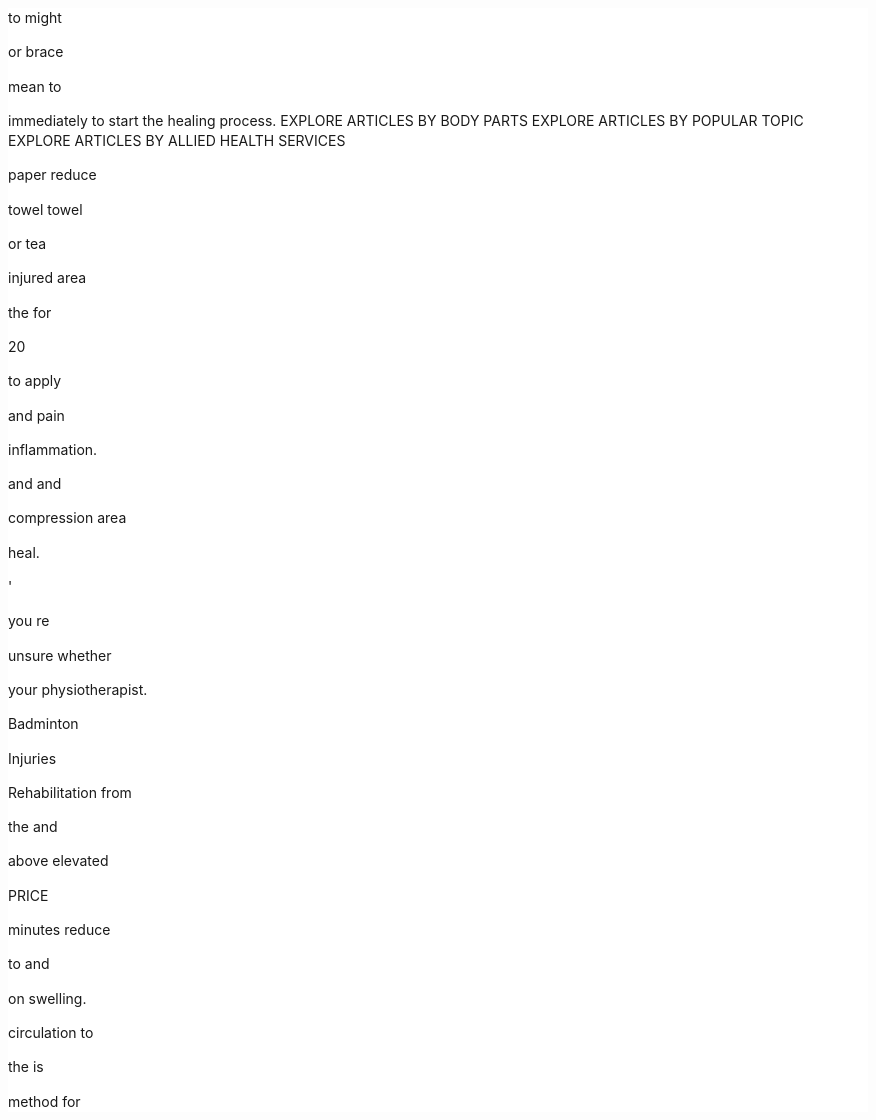 to might

or brace

mean to

immediately to start the healing process. EXPLORE ARTICLES BY BODY PARTS EXPLORE ARTICLES BY POPULAR TOPIC EXPLORE ARTICLES BY ALLIED HEALTH SERVICES

paper reduce

towel towel

or tea

injured area

the for

20

to apply

and pain

inflammation.

and and

compression area

heal.

'

you re

unsure whether

your physiotherapist.

Badminton

Injuries

Rehabilitation from

the and

above elevated

PRICE

minutes reduce

to and

on swelling.

circulation to

the is

method for
